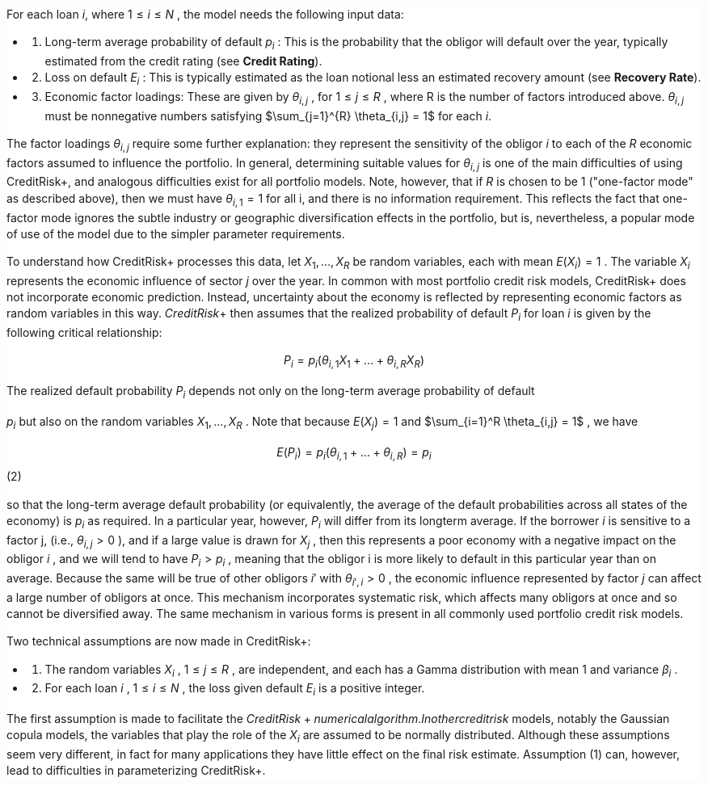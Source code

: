 For each loan *i*, where  $1 \le i \le N$ , the model needs the following input data:

- 1. Long-term average probability of default  $p_i$ : This is the probability that the obligor will default over the year, typically estimated from the credit rating (see **Credit Rating**).
- 2. Loss on default  $E_i$ : This is typically estimated as the loan notional less an estimated recovery amount (see **Recovery Rate**).
- 3. Economic factor loadings: These are given by  $\theta_{i,j}$ , for  $1 \leq j \leq R$ , where R is the number of factors introduced above.  $\theta_{i,j}$  must be nonnegative numbers satisfying  $\sum_{j=1}^{R} \theta_{i,j} = 1$  for each *i*.

The factor loadings  $\theta_{i,j}$  require some further explanation: they represent the sensitivity of the obligor  $i$  to each of the  $R$  economic factors assumed to influence the portfolio. In general, determining suitable values for  $\theta_{i,j}$  is one of the main difficulties of using CreditRisk+, and analogous difficulties exist for all portfolio models. Note, however, that if  $R$ is chosen to be 1 ("one-factor mode" as described above), then we must have  $\theta_{i,1} = 1$  for all i, and there is no information requirement. This reflects the fact that one-factor mode ignores the subtle industry or geographic diversification effects in the portfolio, but is, nevertheless, a popular mode of use of the model due to the simpler parameter requirements.

To understand how CreditRisk+ processes this data, let  $X_1, \ldots, X_R$  be random variables, each with mean  $E(X_i) = 1$ . The variable  $X_i$  represents the economic influence of sector  $j$  over the year. In common with most portfolio credit risk models, CreditRisk+ does not incorporate economic prediction. Instead, uncertainty about the economy is reflected by representing economic factors as random variables in this way.  $CreditRisk +$  then assumes that the realized probability of default  $P_i$  for loan *i* is given by the following critical relationship:

$$P_i = p_i(\theta_{i,1}X_1 + \ldots + \theta_{i,R}X_R) \tag{1}$$

The realized default probability  $P_i$  depends not only on the long-term average probability of default

 $p_i$  but also on the random variables  $X_1, \ldots, X_R$ . Note that because  $E(X_j) = 1$  and  $\sum_{i=1}^R \theta_{i,j} = 1$ , we have

$$E(P_i) = p_i(\theta_{i,1} + \ldots + \theta_{i,R}) = p_i$$
 (2)

so that the long-term average default probability (or equivalently, the average of the default probabilities across all states of the economy) is  $p_i$  as required. In a particular year, however,  $P_i$  will differ from its longterm average. If the borrower  $i$  is sensitive to a factor j, (i.e.,  $\theta_{i,j} > 0$ ), and if a large value is drawn for  $X_j$ , then this represents a poor economy with a negative impact on the obligor  $i$ , and we will tend to have  $P_i > p_i$ , meaning that the obligor i is more likely to default in this particular year than on average. Because the same will be true of other obligors  $i'$ with  $\theta_{i',i} > 0$ , the economic influence represented by factor  $j$  can affect a large number of obligors at once. This mechanism incorporates systematic risk, which affects many obligors at once and so cannot be diversified away. The same mechanism in various forms is present in all commonly used portfolio credit risk models.

Two technical assumptions are now made in CreditRisk+:

- 1. The random variables  $X_i$ ,  $1 \le j \le R$ , are independent, and each has a Gamma distribution with mean 1 and variance  $\beta_i$ .
- 2. For each loan  $i$ ,  $1 \le i \le N$ , the loss given default  $E_i$  is a positive integer.

The first assumption is made to facilitate the  $CreditRisk + numerical algorithm. In other credit risk$ models, notably the Gaussian copula models, the variables that play the role of the  $X_i$  are assumed to be normally distributed. Although these assumptions seem very different, in fact for many applications they have little effect on the final risk estimate. Assumption (1) can, however, lead to difficulties in parameterizing CreditRisk+.
